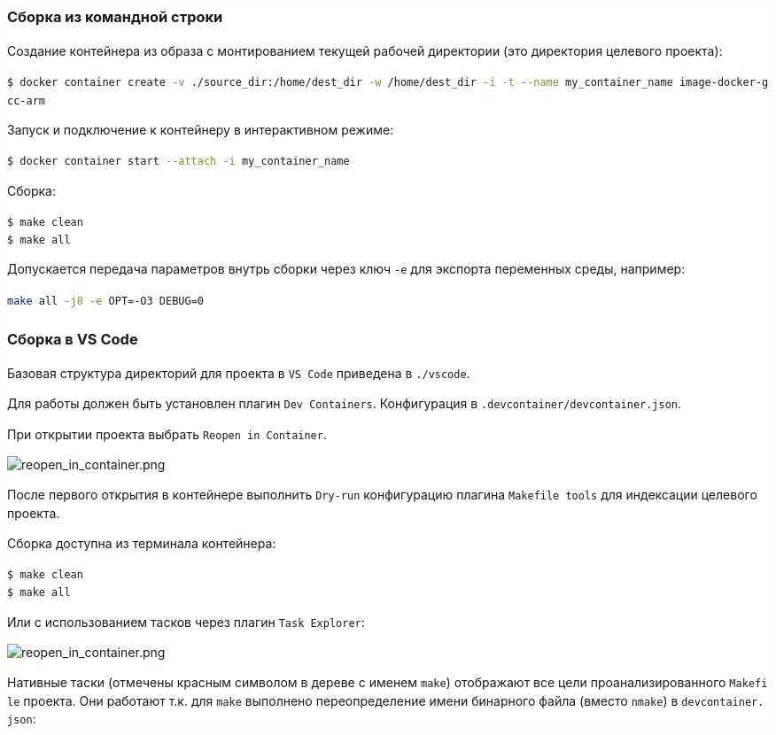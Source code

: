 ### Сборка из командной строки

Создание контейнера из образа с монтированием текущей рабочей директории (это директория целевого проекта):

```bash
$ docker container create -v ./source_dir:/home/dest_dir -w /home/dest_dir -i -t --name my_container_name image-docker-gcc-arm
```

Запуск и подключение к контейнеру в интерактивном режиме:

```bash
$ docker container start --attach -i my_container_name
```

Сборка:

```bash
$ make clean
$ make all
```

Допускается передача параметров внутрь сборки через ключ `-e` для экспорта переменных среды, например:

```bash
make all -j8 -e OPT=-O3 DEBUG=0
```

### Сборка в VS Code

Базовая структура директорий для проекта в `VS Code` приведена в `./vscode`.

Для работы должен быть установлен плагин `Dev Containers`. Конфигурация в `.devcontainer/devcontainer.json`.

При открытии проекта выбрать `Reopen in Container`.

![reopen_in_container.png](docs/reopen-in-container.png)

После первого открытия в контейнере выполнить `Dry-run` конфигурацию плагина `Makefile tools` для индексации целевого проекта.

Сборка доступна из терминала контейнера:

```bash
$ make clean
$ make all
```

Или с использованием тасков через плагин `Task Explorer`:

![reopen_in_container.png](docs/vscode_tasks.png)

Нативные таски (отмечены красным символом в дереве с именем `make`) отображают все цели проанализированного `Makefile` проекта. Они работают т.к. для `make` выполнено переопределение имени бинарного файла (вместо `nmake`) в `devcontainer.json`:
